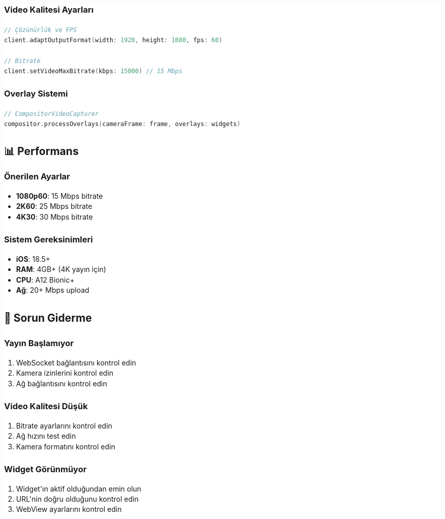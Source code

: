 ### Video Kalitesi Ayarları

```swift
// Çözünürlük ve FPS
client.adaptOutputFormat(width: 1920, height: 1080, fps: 60)

// Bitrate
client.setVideoMaxBitrate(kbps: 15000) // 15 Mbps
```

### Overlay Sistemi

```swift
// CompositorVideoCapturer
compositor.processOverlays(cameraFrame: frame, overlays: widgets)
```

## 📊 Performans

### Önerilen Ayarlar

- **1080p60**: 15 Mbps bitrate
- **2K60**: 25 Mbps bitrate  
- **4K30**: 30 Mbps bitrate

### Sistem Gereksinimleri

- **iOS**: 18.5+
- **RAM**: 4GB+ (4K yayın için)
- **CPU**: A12 Bionic+
- **Ağ**: 20+ Mbps upload

## 🐛 Sorun Giderme

### Yayın Başlamıyor

1. WebSocket bağlantısını kontrol edin
2. Kamera izinlerini kontrol edin
3. Ağ bağlantısını kontrol edin

### Video Kalitesi Düşük

1. Bitrate ayarlarını kontrol edin
2. Ağ hızını test edin
3. Kamera formatını kontrol edin

### Widget Görünmüyor

1. Widget'ın aktif olduğundan emin olun
2. URL'nin doğru olduğunu kontrol edin
3. WebView ayarlarını kontrol edin
